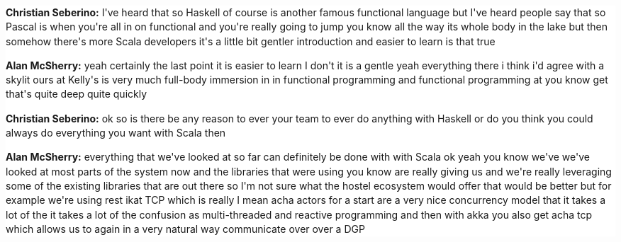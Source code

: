 

**Christian Seberino:**
I've heard that
so Haskell of course is another famous
functional language but I've heard
people say that so Pascal is when you're
all in on functional and you're really
going to jump you know all the way its
whole body in the lake but then somehow
there's more Scala developers it's a
little bit gentler introduction and
easier to learn is that true 




**Alan McSherry:**
yeah
certainly the last point it is easier to
learn I don't it is a gentle yeah
everything there i think i'd agree with
a skylit ours at Kelly's is very much
full-body immersion in in functional
programming and functional programming
at you know get that's quite deep quite
quickly 


**Christian Seberino:**
ok so is there be any reason to
ever your team to ever do anything with
Haskell or do you think you could always
do everything you want with Scala then



**Alan McSherry:**
everything that we've looked at so far
can definitely be done with with Scala
ok yeah you know we've we've looked at
most parts of the system now and the
libraries that were using you know are
really giving us and we're really
leveraging some of the existing
libraries that are out there so I'm not
sure what the hostel ecosystem would
offer that would be better but for
example we're using rest ikat TCP
which is really I mean acha actors for a
start are a very nice concurrency model
that it takes a lot of the it takes a
lot of the confusion as multi-threaded
and reactive programming and then with
akka you also get acha tcp which allows
us to again in a very natural way
communicate over over a DGP 
